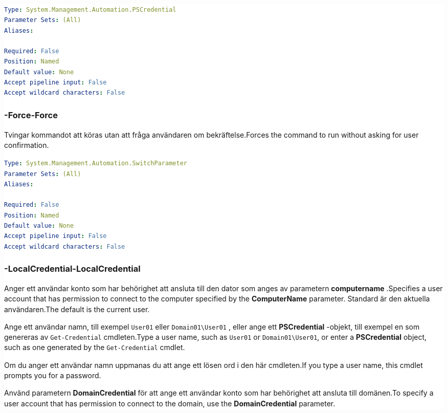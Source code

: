 ```yaml
Type: System.Management.Automation.PSCredential
Parameter Sets: (All)
Aliases:

Required: False
Position: Named
Default value: None
Accept pipeline input: False
Accept wildcard characters: False
```

### <span data-ttu-id="8466e-133">-Force</span><span class="sxs-lookup"><span data-stu-id="8466e-133">-Force</span></span>

<span data-ttu-id="8466e-134">Tvingar kommandot att köras utan att fråga användaren om bekräftelse.</span><span class="sxs-lookup"><span data-stu-id="8466e-134">Forces the command to run without asking for user confirmation.</span></span>

```yaml
Type: System.Management.Automation.SwitchParameter
Parameter Sets: (All)
Aliases:

Required: False
Position: Named
Default value: None
Accept pipeline input: False
Accept wildcard characters: False
```

### <span data-ttu-id="8466e-135">-LocalCredential</span><span class="sxs-lookup"><span data-stu-id="8466e-135">-LocalCredential</span></span>

<span data-ttu-id="8466e-136">Anger ett användar konto som har behörighet att ansluta till den dator som anges av parametern **computername** .</span><span class="sxs-lookup"><span data-stu-id="8466e-136">Specifies a user account that has permission to connect to the computer specified by the **ComputerName** parameter.</span></span> <span data-ttu-id="8466e-137">Standard är den aktuella användaren.</span><span class="sxs-lookup"><span data-stu-id="8466e-137">The default is the current user.</span></span>

<span data-ttu-id="8466e-138">Ange ett användar namn, till exempel `User01` eller `Domain01\User01` , eller ange ett **PSCredential** -objekt, till exempel en som genereras av `Get-Credential` cmdleten.</span><span class="sxs-lookup"><span data-stu-id="8466e-138">Type a user name, such as `User01` or `Domain01\User01`, or enter a **PSCredential** object, such as one generated by the `Get-Credential` cmdlet.</span></span>

<span data-ttu-id="8466e-139">Om du anger ett användar namn uppmanas du att ange ett lösen ord i den här cmdleten.</span><span class="sxs-lookup"><span data-stu-id="8466e-139">If you type a user name, this cmdlet prompts you for a password.</span></span>

<span data-ttu-id="8466e-140">Använd parametern **DomainCredential** för att ange ett användar konto som har behörighet att ansluta till domänen.</span><span class="sxs-lookup"><span data-stu-id="8466e-140">To specify a user account that has permission to connect to the domain, use the **DomainCredential** parameter.</span></span>
